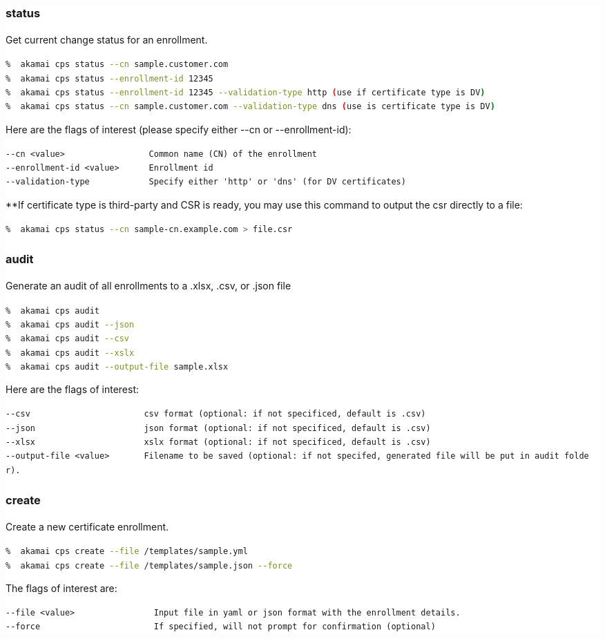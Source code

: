 
### status
Get current change status for an enrollment.

```bash
%  akamai cps status --cn sample.customer.com
%  akamai cps status --enrollment-id 12345
%  akamai cps status --enrollment-id 12345 --validation-type http (use if certificate type is DV)
%  akamai cps status --cn sample.customer.com --validation-type dns (use is certificate type is DV)
```

Here are the flags of interest (please specify either --cn or --enrollment-id):

```
--cn <value>                 Common name (CN) of the enrollment
--enrollment-id <value>      Enrollment id 
--validation-type            Specify either 'http' or 'dns' (for DV certificates)
```

**If certificate type is third-party and CSR is ready, you may use this command to output the csr directly to a file:
```bash
%  akamai cps status --cn sample-cn.example.com > file.csr
```

### audit
Generate an audit of all enrollments to a .xlsx, .csv, or .json file

```bash
%  akamai cps audit
%  akamai cps audit --json
%  akamai cps audit --csv
%  akamai cps audit --xslx
%  akamai cps audit --output-file sample.xlsx
```

Here are the flags of interest:

```
--csv                       csv format (optional: if not specificed, default is .csv)
--json                      json format (optional: if not specificed, default is .csv)
--xlsx                      xslx format (optional: if not specificed, default is .csv) 
--output-file <value>       Filename to be saved (optional: if not specifed, generated file will be put in audit folder). 
```


### create
Create a new certificate enrollment.

```bash
%  akamai cps create --file /templates/sample.yml
%  akamai cps create --file /templates/sample.json --force
```

The flags of interest are:

```
--file <value>                Input file in yaml or json format with the enrollment details.
--force                       If specified, will not prompt for confirmation (optional)
```
